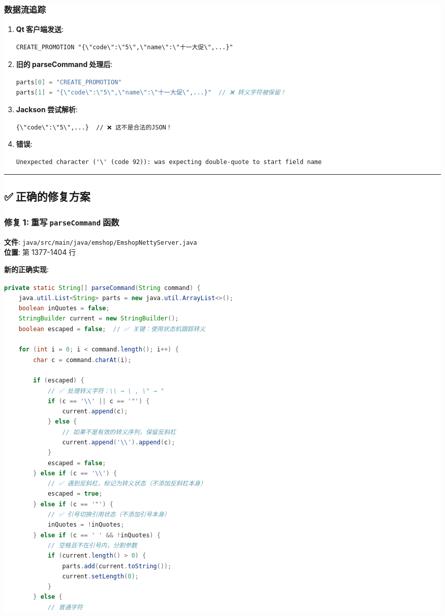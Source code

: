 ### 数据流追踪

1. **Qt 客户端发送**:
   ```
   CREATE_PROMOTION "{\"code\":\"5\",\"name\":\"十一大促\",...}"
   ```

2. **旧的 parseCommand 处理后**:
   ```java
   parts[0] = "CREATE_PROMOTION"
   parts[1] = "{\"code\":\"5\",\"name\":\"十一大促\",...}"  // ❌ 转义字符被保留！
   ```

3. **Jackson 尝试解析**:
   ```
   {\"code\":\"5\",...}  // ❌ 这不是合法的JSON！
   ```

4. **错误**:
   ```
   Unexpected character ('\' (code 92)): was expecting double-quote to start field name
   ```

---

## ✅ 正确的修复方案

### 修复 1: 重写 `parseCommand` 函数

**文件**: `java/src/main/java/emshop/EmshopNettyServer.java`  
**位置**: 第 1377-1404 行

**新的正确实现**:

```java
private static String[] parseCommand(String command) {
    java.util.List<String> parts = new java.util.ArrayList<>();
    boolean inQuotes = false;
    StringBuilder current = new StringBuilder();
    boolean escaped = false;  // ✅ 关键：使用状态机跟踪转义
    
    for (int i = 0; i < command.length(); i++) {
        char c = command.charAt(i);
        
        if (escaped) {
            // ✅ 处理转义字符：\\ → \ , \" → "
            if (c == '\\' || c == '"') {
                current.append(c);
            } else {
                // 如果不是有效的转义序列，保留反斜杠
                current.append('\\').append(c);
            }
            escaped = false;
        } else if (c == '\\') {
            // ✅ 遇到反斜杠，标记为转义状态（不添加反斜杠本身）
            escaped = true;
        } else if (c == '"') {
            // ✅ 引号切换引用状态（不添加引号本身）
            inQuotes = !inQuotes;
        } else if (c == ' ' && !inQuotes) {
            // 空格且不在引号内，分割参数
            if (current.length() > 0) {
                parts.add(current.toString());
                current.setLength(0);
            }
        } else {
            // 普通字符
```
